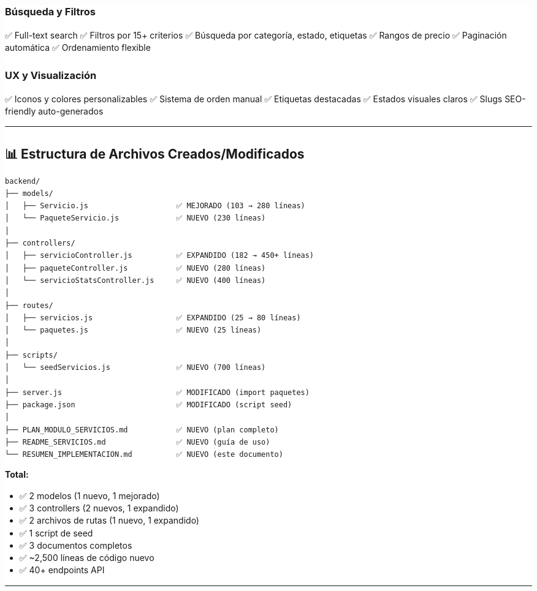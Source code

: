 ### **Búsqueda y Filtros**
✅ Full-text search
✅ Filtros por 15+ criterios
✅ Búsqueda por categoría, estado, etiquetas
✅ Rangos de precio
✅ Paginación automática
✅ Ordenamiento flexible

### **UX y Visualización**
✅ Iconos y colores personalizables
✅ Sistema de orden manual
✅ Etiquetas destacadas
✅ Estados visuales claros
✅ Slugs SEO-friendly auto-generados

---

## 📊 Estructura de Archivos Creados/Modificados

```
backend/
├── models/
│   ├── Servicio.js                    ✅ MEJORADO (103 → 280 líneas)
│   └── PaqueteServicio.js             ✅ NUEVO (230 líneas)
│
├── controllers/
│   ├── servicioController.js          ✅ EXPANDIDO (182 → 450+ líneas)
│   ├── paqueteController.js           ✅ NUEVO (280 líneas)
│   └── servicioStatsController.js     ✅ NUEVO (400 líneas)
│
├── routes/
│   ├── servicios.js                   ✅ EXPANDIDO (25 → 80 líneas)
│   └── paquetes.js                    ✅ NUEVO (25 líneas)
│
├── scripts/
│   └── seedServicios.js               ✅ NUEVO (700 líneas)
│
├── server.js                          ✅ MODIFICADO (import paquetes)
├── package.json                       ✅ MODIFICADO (script seed)
│
├── PLAN_MODULO_SERVICIOS.md           ✅ NUEVO (plan completo)
├── README_SERVICIOS.md                ✅ NUEVO (guía de uso)
└── RESUMEN_IMPLEMENTACION.md          ✅ NUEVO (este documento)
```

**Total:**
- ✅ 2 modelos (1 nuevo, 1 mejorado)
- ✅ 3 controllers (2 nuevos, 1 expandido)
- ✅ 2 archivos de rutas (1 nuevo, 1 expandido)
- ✅ 1 script de seed
- ✅ 3 documentos completos
- ✅ ~2,500 líneas de código nuevo
- ✅ 40+ endpoints API

---